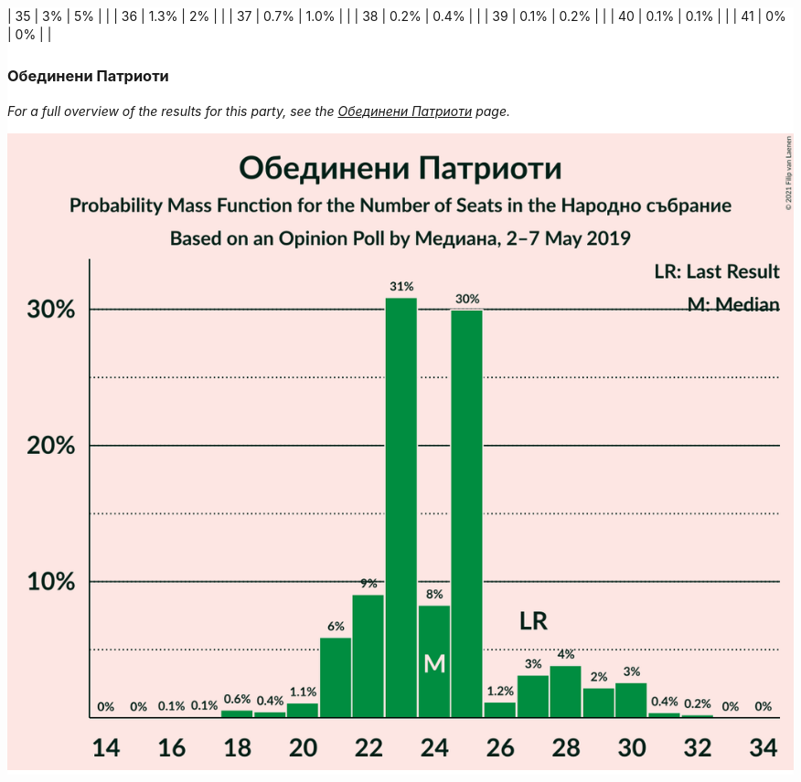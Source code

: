 | 35 | 3% | 5% |  |
| 36 | 1.3% | 2% |  |
| 37 | 0.7% | 1.0% |  |
| 38 | 0.2% | 0.4% |  |
| 39 | 0.1% | 0.2% |  |
| 40 | 0.1% | 0.1% |  |
| 41 | 0% | 0% |  |

### Обединени Патриоти

*For a full overview of the results for this party, see the [Обединени Патриоти](party-обединенипатриоти.html) page.*

![Graph with seats probability mass function not yet produced](2019-05-07-Медиана-seats-pmf-обединенипатриоти.png "Seats Probability Mass Function")
